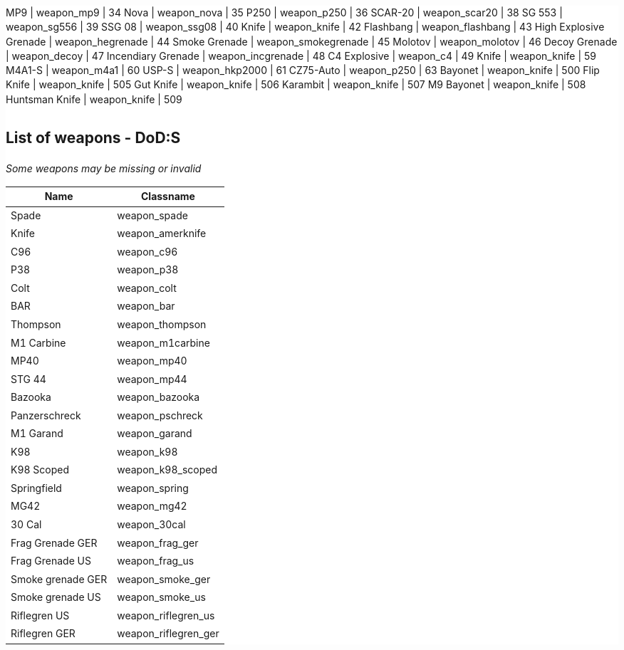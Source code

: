MP9 | weapon_mp9 | 34
Nova | weapon_nova | 35
P250 | weapon_p250 | 36
SCAR-20 | weapon_scar20 | 38
SG 553 | weapon_sg556 | 39
SSG 08 | weapon_ssg08 | 40
Knife | weapon_knife | 42
Flashbang | weapon_flashbang | 43
High Explosive Grenade | weapon_hegrenade | 44
Smoke Grenade | weapon_smokegrenade | 45
Molotov | weapon_molotov | 46
Decoy Grenade | weapon_decoy | 47
Incendiary Grenade | weapon_incgrenade | 48
C4 Explosive | weapon_c4 | 49
Knife | weapon_knife | 59
M4A1-S | weapon_m4a1 | 60
USP-S | weapon_hkp2000 | 61
CZ75-Auto | weapon_p250 | 63
Bayonet | weapon_knife | 500
Flip Knife | weapon_knife | 505
Gut Knife | weapon_knife | 506
Karambit | weapon_knife | 507
M9 Bayonet | weapon_knife | 508
Huntsman Knife | weapon_knife | 509

## List of weapons - DoD:S
*Some weapons may be missing or invalid*

Name | Classname
--- | ---
Spade | weapon_spade
Knife | weapon_amerknife
C96 | weapon_c96
P38 | weapon_p38
Colt | weapon_colt
BAR | weapon_bar
Thompson | weapon_thompson
M1 Carbine | weapon_m1carbine
MP40 | weapon_mp40
STG 44 | weapon_mp44
Bazooka | weapon_bazooka
Panzerschreck | weapon_pschreck
M1 Garand | weapon_garand
K98 | weapon_k98
K98 Scoped | weapon_k98_scoped
Springfield | weapon_spring
MG42 | weapon_mg42
30 Cal | weapon_30cal
Frag Grenade GER | weapon_frag_ger
Frag Grenade US | weapon_frag_us
Smoke grenade GER | weapon_smoke_ger
Smoke grenade US | weapon_smoke_us
Riflegren US | weapon_riflegren_us
Riflegren GER | weapon_riflegren_ger
